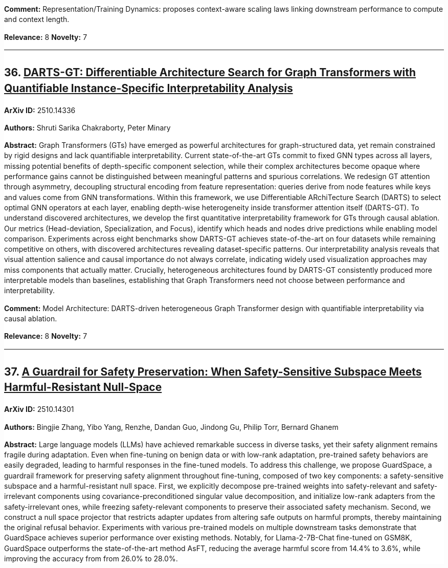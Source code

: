 **Comment:** Representation/Training Dynamics: proposes context-aware scaling laws linking downstream performance to compute and context length.

**Relevance:** 8
**Novelty:** 7

---

## 36. [DARTS-GT: Differentiable Architecture Search for Graph Transformers with Quantifiable Instance-Specific Interpretability Analysis](https://arxiv.org/abs/2510.14336) <a id="link36"></a>

**ArXiv ID:** 2510.14336

**Authors:** Shruti Sarika Chakraborty, Peter Minary

**Abstract:** Graph Transformers (GTs) have emerged as powerful architectures for graph-structured data, yet remain constrained by rigid designs and lack quantifiable interpretability. Current state-of-the-art GTs commit to fixed GNN types across all layers, missing potential benefits of depth-specific component selection, while their complex architectures become opaque where performance gains cannot be distinguished between meaningful patterns and spurious correlations. We redesign GT attention through asymmetry, decoupling structural encoding from feature representation: queries derive from node features while keys and values come from GNN transformations. Within this framework, we use Differentiable ARchiTecture Search (DARTS) to select optimal GNN operators at each layer, enabling depth-wise heterogeneity inside transformer attention itself (DARTS-GT). To understand discovered architectures, we develop the first quantitative interpretability framework for GTs through causal ablation. Our metrics (Head-deviation, Specialization, and Focus), identify which heads and nodes drive predictions while enabling model comparison. Experiments across eight benchmarks show DARTS-GT achieves state-of-the-art on four datasets while remaining competitive on others, with discovered architectures revealing dataset-specific patterns. Our interpretability analysis reveals that visual attention salience and causal importance do not always correlate, indicating widely used visualization approaches may miss components that actually matter. Crucially, heterogeneous architectures found by DARTS-GT consistently produced more interpretable models than baselines, establishing that Graph Transformers need not choose between performance and interpretability.

**Comment:** Model Architecture: DARTS-driven heterogeneous Graph Transformer design with quantifiable interpretability via causal ablation.

**Relevance:** 8
**Novelty:** 7

---

## 37. [A Guardrail for Safety Preservation: When Safety-Sensitive Subspace Meets Harmful-Resistant Null-Space](https://arxiv.org/abs/2510.14301) <a id="link37"></a>

**ArXiv ID:** 2510.14301

**Authors:** Bingjie Zhang, Yibo Yang, Renzhe, Dandan Guo, Jindong Gu, Philip Torr, Bernard Ghanem

**Abstract:** Large language models (LLMs) have achieved remarkable success in diverse tasks, yet their safety alignment remains fragile during adaptation. Even when fine-tuning on benign data or with low-rank adaptation, pre-trained safety behaviors are easily degraded, leading to harmful responses in the fine-tuned models. To address this challenge, we propose GuardSpace, a guardrail framework for preserving safety alignment throughout fine-tuning, composed of two key components: a safety-sensitive subspace and a harmful-resistant null space. First, we explicitly decompose pre-trained weights into safety-relevant and safety-irrelevant components using covariance-preconditioned singular value decomposition, and initialize low-rank adapters from the safety-irrelevant ones, while freezing safety-relevant components to preserve their associated safety mechanism. Second, we construct a null space projector that restricts adapter updates from altering safe outputs on harmful prompts, thereby maintaining the original refusal behavior. Experiments with various pre-trained models on multiple downstream tasks demonstrate that GuardSpace achieves superior performance over existing methods. Notably, for Llama-2-7B-Chat fine-tuned on GSM8K, GuardSpace outperforms the state-of-the-art method AsFT, reducing the average harmful score from 14.4% to 3.6%, while improving the accuracy from from 26.0% to 28.0%.